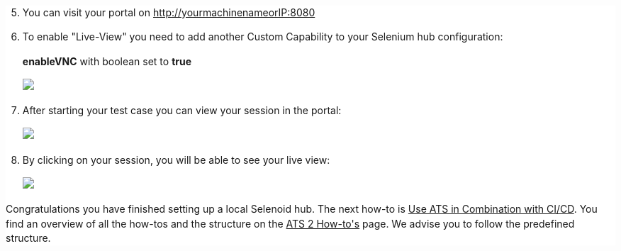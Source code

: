 5. You can visit your portal on [http://yourmachinenameorIP:8080](http://localhost:8080)

6. To enable "Live-View" you need to add another Custom Capability to your Selenium hub configuration:

   **enableVNC** with boolean set to **true**

   ![](attachments/setup-local-selenium-index-2/setup-local-selenoid-hub-2/enable_vnc.png)

7.  After starting your test case you can view your session in the portal:

    ![](attachments/setup-local-selenium-index-2/setup-local-selenoid-hub-2/selenoidui1.png)

8.  By clicking on your session, you will be able to see your live view:

    ![](attachments/setup-local-selenium-index-2/setup-local-selenoid-hub-2/selenoidui2.png)

Congratulations you have finished setting up a local Selenoid hub. The next how-to is  [Use ATS in Combination with CI/CD](ats-and-ci-cd-2). You find an overview of all the how-tos and the structure on the [ATS 2 How-to's](ht-version-2) page. We advise you to follow the predefined structure.
